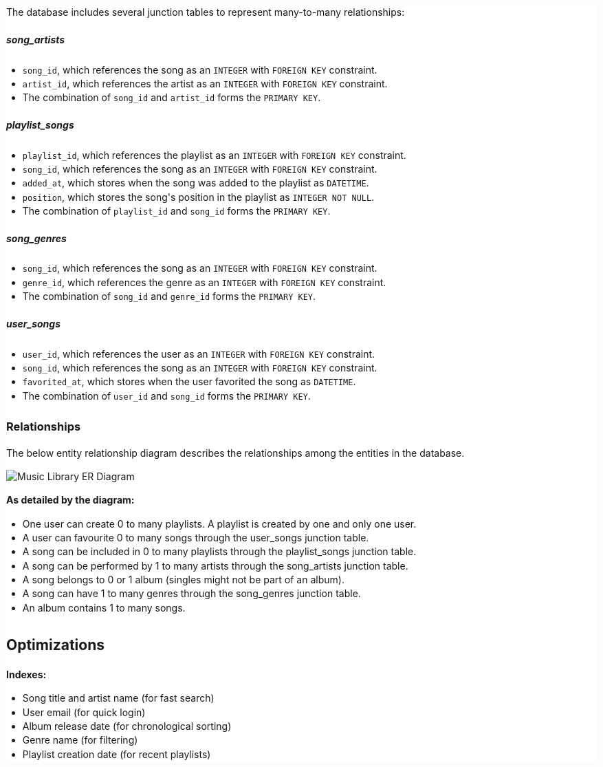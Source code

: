 The database includes several junction tables to represent many-to-many relationships:

##### song_artists

* `song_id`, which references the song as an `INTEGER` with `FOREIGN KEY` constraint.
* `artist_id`, which references the artist as an `INTEGER` with `FOREIGN KEY` constraint.
* The combination of `song_id` and `artist_id` forms the `PRIMARY KEY`.

##### playlist_songs

* `playlist_id`, which references the playlist as an `INTEGER` with `FOREIGN KEY` constraint.
* `song_id`, which references the song as an `INTEGER` with `FOREIGN KEY` constraint.
* `added_at`, which stores when the song was added to the playlist as `DATETIME`.
* `position`, which stores the song's position in the playlist as `INTEGER NOT NULL`.
* The combination of `playlist_id` and `song_id` forms the `PRIMARY KEY`.

##### song_genres

* `song_id`, which references the song as an `INTEGER` with `FOREIGN KEY` constraint.
* `genre_id`, which references the genre as an `INTEGER` with `FOREIGN KEY` constraint.
* The combination of `song_id` and `genre_id` forms the `PRIMARY KEY`.

##### user_songs

* `user_id`, which references the user as an `INTEGER` with `FOREIGN KEY` constraint.
* `song_id`, which references the song as an `INTEGER` with `FOREIGN KEY` constraint.
* `favorited_at`, which stores when the user favorited the song as `DATETIME`.
* The combination of `user_id` and `song_id` forms the `PRIMARY KEY`.

### Relationships

The below entity relationship diagram describes the relationships among the entities in the database.

![Music Library ER Diagram](https://github.com/user-attachments/assets/27dbd10f-caa9-4866-bf5a-e2e5f0535b2d)

**As detailed by the diagram:**

* One user can create 0 to many playlists. A playlist is created by one and only one user.
* A user can favourite 0 to many songs through the user_songs junction table.
* A song can be included in 0 to many playlists through the playlist_songs junction table.
* A song can be performed by 1 to many artists through the song_artists junction table.
* A song belongs to 0 or 1 album (singles might not be part of an album).
* A song can have 1 to many genres through the song_genres junction table.
* An album contains 1 to many songs.

## Optimizations

**Indexes:**

- Song title and artist name (for fast search)
- User email (for quick login)
- Album release date (for chronological sorting)
- Genre name (for filtering)
- Playlist creation date (for recent playlists)
